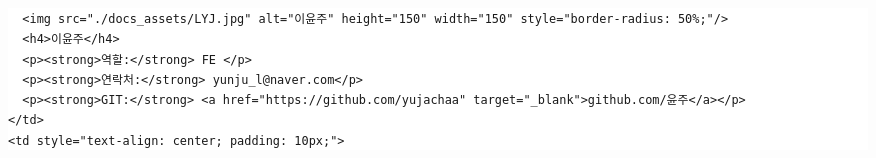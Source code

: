       <img src="./docs_assets/LYJ.jpg" alt="이윤주" height="150" width="150" style="border-radius: 50%;"/>
      <h4>이윤주</h4>
      <p><strong>역할:</strong> FE </p>
      <p><strong>연락처:</strong> yunju_l@naver.com</p>
      <p><strong>GIT:</strong> <a href="https://github.com/yujachaa" target="_blank">github.com/윤주</a></p>
    </td>
    <td style="text-align: center; padding: 10px;">